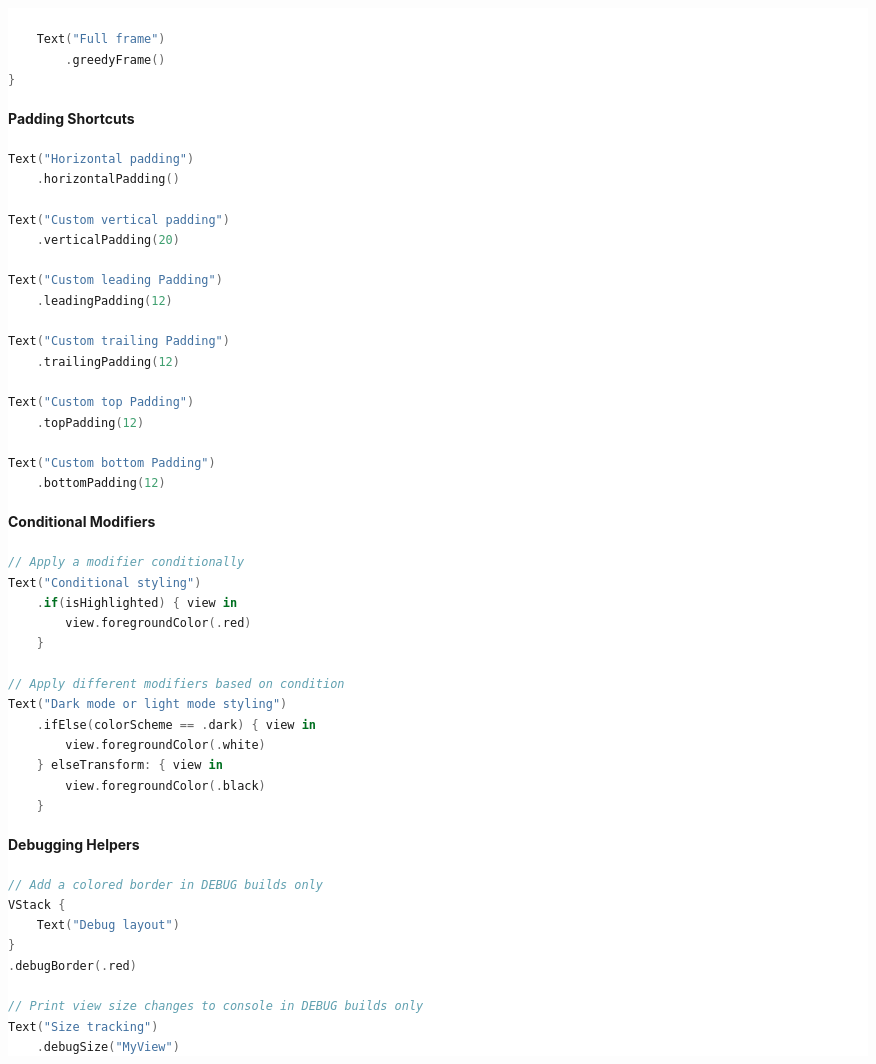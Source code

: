 ```swift
    
    Text("Full frame")
        .greedyFrame()
}
```

#### Padding Shortcuts

```swift
Text("Horizontal padding")
    .horizontalPadding()

Text("Custom vertical padding")
    .verticalPadding(20)
    
Text("Custom leading Padding")
    .leadingPadding(12)

Text("Custom trailing Padding")
    .trailingPadding(12)

Text("Custom top Padding")
    .topPadding(12)

Text("Custom bottom Padding")
    .bottomPadding(12)
```

#### Conditional Modifiers

```swift
// Apply a modifier conditionally
Text("Conditional styling")
    .if(isHighlighted) { view in
        view.foregroundColor(.red)
    }

// Apply different modifiers based on condition
Text("Dark mode or light mode styling")
    .ifElse(colorScheme == .dark) { view in
        view.foregroundColor(.white)
    } elseTransform: { view in
        view.foregroundColor(.black)
    }
```

#### Debugging Helpers

```swift
// Add a colored border in DEBUG builds only
VStack {
    Text("Debug layout")
}
.debugBorder(.red)

// Print view size changes to console in DEBUG builds only
Text("Size tracking")
    .debugSize("MyView")
```
